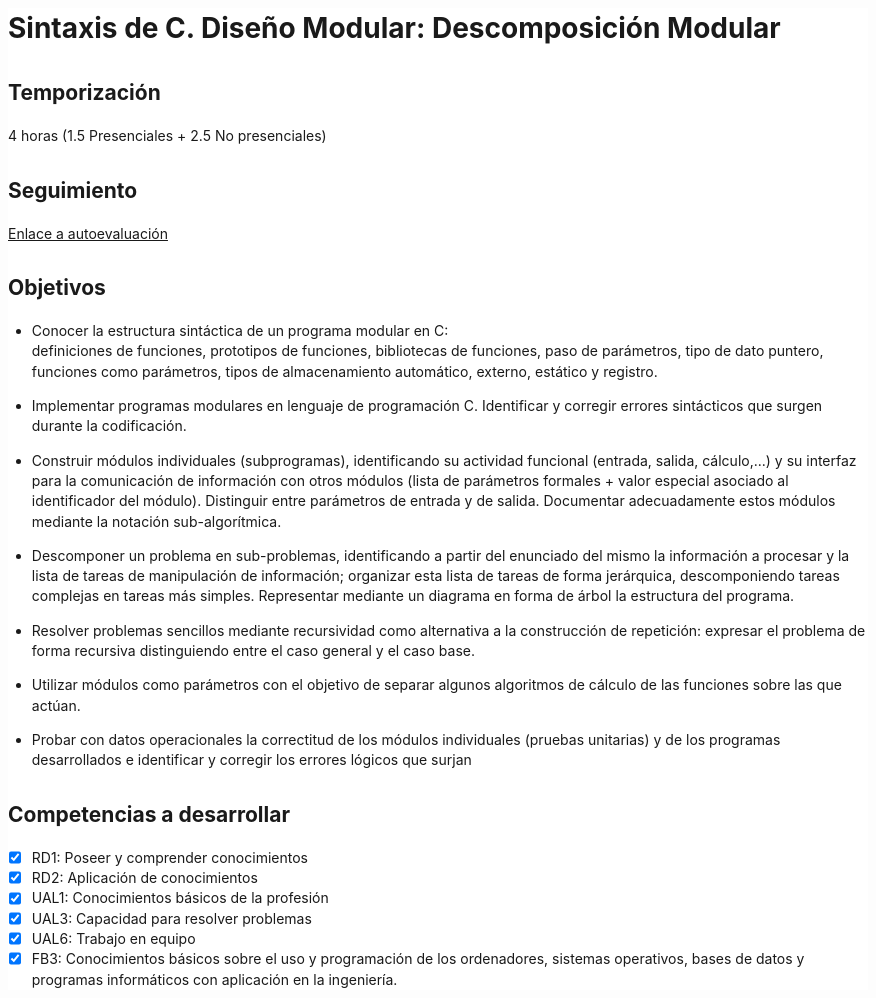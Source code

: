 <link rel="stylesheet" type="text/css" href="../Inicio/estilo.css" media="screen" />

# Sintaxis de C. Diseño Modular: Descomposición Modular 

## Temporización

4 horas (1.5 Presenciales + 2.5 No presenciales)

## Seguimiento

[Enlace a autoevaluación](../Seguimientotrabajos.md)


## Objetivos

- Conocer la estructura sintáctica de un programa modular en C:  
definiciones de funciones, prototipos de funciones, bibliotecas de  funciones,  paso  de  parámetros,  tipo  de  dato  puntero,  funciones  como parámetros,  tipos  de  almacenamiento  automático,  externo,  estático  y registro.  

- Implementar programas modulares en lenguaje de programación C.  Identificar y corregir errores sintácticos que surgen durante la  codificación. 

- Construir módulos individuales (subprogramas), identificando su  actividad funcional (entrada, salida, cálculo,...) y su interfaz para la  comunicación  de  información  con  otros  módulos  (lista  de  parámetros formales + valor especial asociado al identificador del módulo). Distinguir  entre  parámetros  de  entrada  y  de  salida.  Documentar  adecuadamente estos módulos mediante la notación sub-algorítmica. 

- Descomponer  un  problema  en  sub-problemas,  identificando  a  partir  del  enunciado  del  mismo  la  información  a  procesar  y  la  lista  de  tareas  de  manipulación  de  información;  organizar  esta  lista  de  tareas  de  forma  jerárquica,  descomponiendo  tareas  complejas  en  tareas  más  simples.  Representar  mediante  un  diagrama  en  forma  de  árbol  la  estructura  del programa.

- Resolver  problemas  sencillos  mediante  recursividad  como  alternativa  a  la  construcción  de  repetición:  expresar  el  problema  de  forma  recursiva  distinguiendo entre el caso general y el caso base. 
  
- Utilizar  módulos  como  parámetros  con  el  objetivo  de  separar  algunos  algoritmos de cálculo de las funciones sobre las que actúan. 
  
- Probar con datos operacionales la correctitud de los módulos  individuales (pruebas unitarias) y de los programas desarrollados e  identificar y corregir los errores lógicos que surjan


## Competencias a desarrollar

- [X]	RD1: Poseer y comprender conocimientos
- [X]	RD2: Aplicación de conocimientos
- [X]	UAL1: Conocimientos básicos de la profesión
- [X]	UAL3: Capacidad para resolver problemas
- [X]	UAL6: Trabajo en equipo
- [X]	FB3: Conocimientos básicos sobre el uso y programación de los ordenadores, sistemas operativos, bases de datos y programas informáticos con aplicación en la ingeniería.
